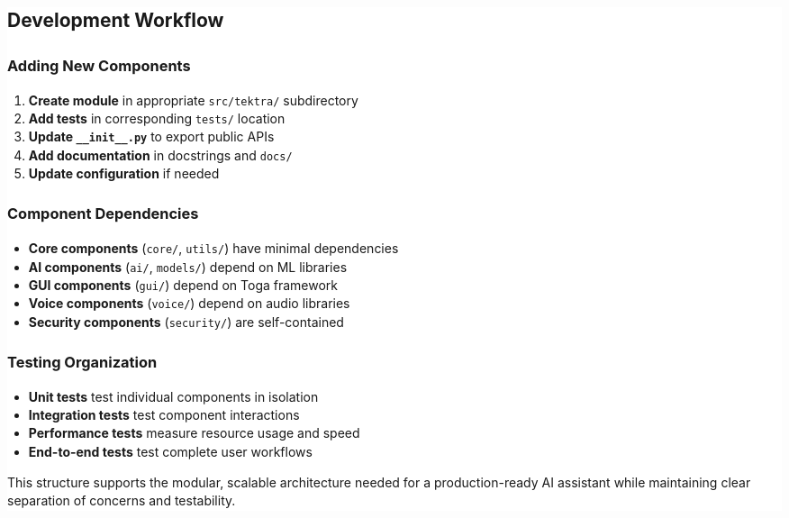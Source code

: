```
```

## Development Workflow

### Adding New Components
1. **Create module** in appropriate `src/tektra/` subdirectory
2. **Add tests** in corresponding `tests/` location
3. **Update `__init__.py`** to export public APIs
4. **Add documentation** in docstrings and `docs/`
5. **Update configuration** if needed

### Component Dependencies
- **Core components** (`core/`, `utils/`) have minimal dependencies
- **AI components** (`ai/`, `models/`) depend on ML libraries
- **GUI components** (`gui/`) depend on Toga framework
- **Voice components** (`voice/`) depend on audio libraries
- **Security components** (`security/`) are self-contained

### Testing Organization
- **Unit tests** test individual components in isolation
- **Integration tests** test component interactions
- **Performance tests** measure resource usage and speed
- **End-to-end tests** test complete user workflows

This structure supports the modular, scalable architecture needed for a production-ready AI assistant while maintaining clear separation of concerns and testability.